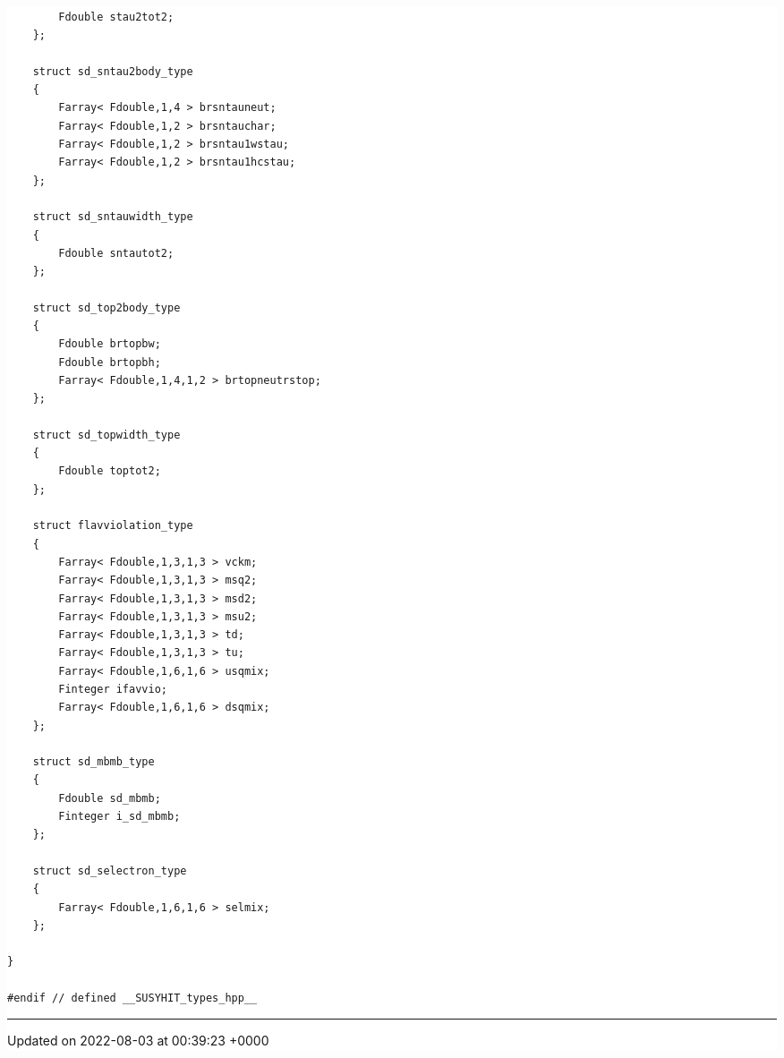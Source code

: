 ```
        Fdouble stau2tot2;
    };

    struct sd_sntau2body_type
    {
        Farray< Fdouble,1,4 > brsntauneut;
        Farray< Fdouble,1,2 > brsntauchar;
        Farray< Fdouble,1,2 > brsntau1wstau;
        Farray< Fdouble,1,2 > brsntau1hcstau;
    };

    struct sd_sntauwidth_type
    {
        Fdouble sntautot2;
    };

    struct sd_top2body_type
    {
        Fdouble brtopbw;
        Fdouble brtopbh;
        Farray< Fdouble,1,4,1,2 > brtopneutrstop;
    };

    struct sd_topwidth_type
    {
        Fdouble toptot2;
    };

    struct flavviolation_type
    {
        Farray< Fdouble,1,3,1,3 > vckm;
        Farray< Fdouble,1,3,1,3 > msq2;
        Farray< Fdouble,1,3,1,3 > msd2;
        Farray< Fdouble,1,3,1,3 > msu2;
        Farray< Fdouble,1,3,1,3 > td;
        Farray< Fdouble,1,3,1,3 > tu;
        Farray< Fdouble,1,6,1,6 > usqmix;
        Finteger ifavvio;
        Farray< Fdouble,1,6,1,6 > dsqmix;
    };

    struct sd_mbmb_type
    {
        Fdouble sd_mbmb;
        Finteger i_sd_mbmb;
    };

    struct sd_selectron_type
    {
        Farray< Fdouble,1,6,1,6 > selmix;
    };

}

#endif // defined __SUSYHIT_types_hpp__
```


-------------------------------

Updated on 2022-08-03 at 00:39:23 +0000
